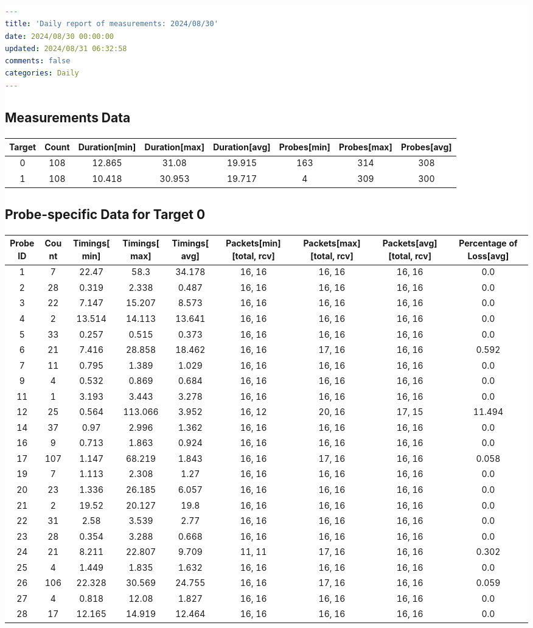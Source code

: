 ```yaml
---
title: 'Daily report of measurements: 2024/08/30'
date: 2024/08/30 00:00:00
updated: 2024/08/31 06:32:58
comments: false
categories: Daily
---
```


## Measurements Data

|Target|Count|Duration[min]|Duration[max]|Duration[avg]|Probes[min]|Probes[max]|Probes[avg]|
|:----:|:----:|:----:|:----:|:----:|:----:|:----:|:----:|
|0|108|12.865|31.08|19.915|163|314|308|
|1|108|10.418|30.953|19.717|4|309|300|



## Probe-specific Data for Target 0

|Probe ID|Count|Timings[min]|Timings[max]|Timings[avg]|Packets[min][total, rcv]|Packets[max][total, rcv]|Packets[avg][total, rcv]|Percentage of Loss[avg]|
|:----:|:----:|:----:|:----:|:----:|:----:|:----:|:----:|:----:|
|1|7|22.47|58.3|34.178|16, 16|16, 16|16, 16|0.0|
|2|28|0.319|2.338|0.487|16, 16|16, 16|16, 16|0.0|
|3|22|7.147|15.207|8.573|16, 16|16, 16|16, 16|0.0|
|4|2|13.514|14.113|13.641|16, 16|16, 16|16, 16|0.0|
|5|33|0.257|0.515|0.373|16, 16|16, 16|16, 16|0.0|
|6|21|7.416|28.858|18.462|16, 16|17, 16|16, 16|0.592|
|7|11|0.795|1.389|1.029|16, 16|16, 16|16, 16|0.0|
|9|4|0.532|0.869|0.684|16, 16|16, 16|16, 16|0.0|
|11|1|3.193|3.443|3.278|16, 16|16, 16|16, 16|0.0|
|12|25|0.564|113.066|3.952|16, 12|20, 16|17, 15|11.494|
|14|37|0.97|2.996|1.362|16, 16|16, 16|16, 16|0.0|
|16|9|0.713|1.863|0.924|16, 16|16, 16|16, 16|0.0|
|17|107|1.147|68.219|1.843|16, 16|17, 16|16, 16|0.058|
|19|7|1.113|2.308|1.27|16, 16|16, 16|16, 16|0.0|
|20|23|1.336|26.185|6.057|16, 16|16, 16|16, 16|0.0|
|21|2|19.52|20.127|19.8|16, 16|16, 16|16, 16|0.0|
|22|31|2.58|3.539|2.77|16, 16|16, 16|16, 16|0.0|
|23|28|0.354|3.288|0.668|16, 16|16, 16|16, 16|0.0|
|24|21|8.211|22.807|9.709|11, 11|17, 16|16, 16|0.302|
|25|4|1.449|1.835|1.632|16, 16|16, 16|16, 16|0.0|
|26|106|22.328|30.569|24.755|16, 16|17, 16|16, 16|0.059|
|27|4|0.818|12.08|1.827|16, 16|16, 16|16, 16|0.0|
|28|17|12.165|14.919|12.464|16, 16|16, 16|16, 16|0.0|